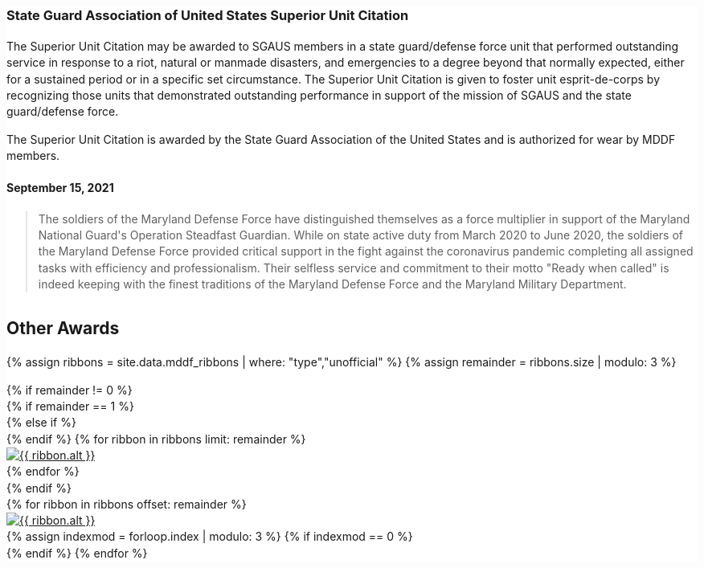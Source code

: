 ### <a id='SGAUSSUC' />State Guard Association of United States Superior Unit Citation

The Superior Unit Citation may be awarded to SGAUS members in a
state guard/defense force unit that performed outstanding service
in response to a riot, natural or manmade disasters, and emergencies
to a degree beyond that normally expected, either for a sustained
period or in a specific set circumstance. The Superior Unit Citation
is given to foster unit esprit-de-corps by recognizing those units
that demonstrated outstanding performance in support of the mission
of SGAUS and the state guard/defense force.

The Superior Unit Citation is awarded by the State Guard Association of the
United States and is authorized for wear by MDDF members.

#### September 15, 2021

> The soldiers of the Maryland Defense Force have distinguished
themselves as a force multiplier in support of the Maryland National
Guard's Operation Steadfast Guardian. While on state active duty
from March 2020 to June 2020, the soldiers of the Maryland Defense
Force provided critical support in the fight against the coronavirus
pandemic completing all assigned tasks with efficiency and
professionalism. Their selfless service and commitment to their
motto "Ready when called" is indeed keeping with the finest traditions
of the Maryland Defense Force and the Maryland Military Department.

## Other Awards

{% assign ribbons = site.data.mddf_ribbons | where: "type","unofficial" %}
{% assign remainder = ribbons.size | modulo: 3 %}
<div class="ribbonrack container mt-3 mb-3">
  {% if remainder != 0 %}
    <div class="row g-1 justify-content-center">
      {% if remainder == 1 %}
        <div class="col-4 col-md-4 col-sm-4 col-xs-4 d-flex justify-content-center p-1px m-0"></div>
      {% else if %}
        <div class="col-2 col-md-2 col-sm-2 col-xs-2 d-flex justify-content-center p-1px m-0"></div>
      {% endif %}
      {% for ribbon in ribbons limit: remainder %}
        <div class="col-4 col-md-4 col-sm-4 col-xs-4 d-flex justify-content-center p-1px m-0">
          <a href="{% if ribbon.url %}{{ ribbon.url | relative_url}}{% else %}#{{ ribbon.id }}{% endif %}" class="ribbon p-0">
            <img src="{{ ribbon.img }}" alt="{{ ribbon.alt }}" />
          </a>
        </div>
      {% endfor %}
    </div>
  {% endif %}

  <div class="row g-1">
    {% for ribbon in ribbons offset: remainder %}
      <div class="col-4 col-md-4 col-sm-4 col-xs-4 d-flex justify-content-center p-1px m-0">
        <a href="{% if ribbon.url %}{{ ribbon.url | relative_url}}{% else %}#{{ ribbon.id }}{% endif %}" class="ribbon p-0">
          <img src="{{ ribbon.img }}" alt="{{ ribbon.alt }}" />
        </a>
      </div>
      {% assign indexmod = forloop.index | modulo: 3 %}
      {% if indexmod == 0 %}
        </div><div class="row g-1">
      {% endif %}
    {% endfor %}